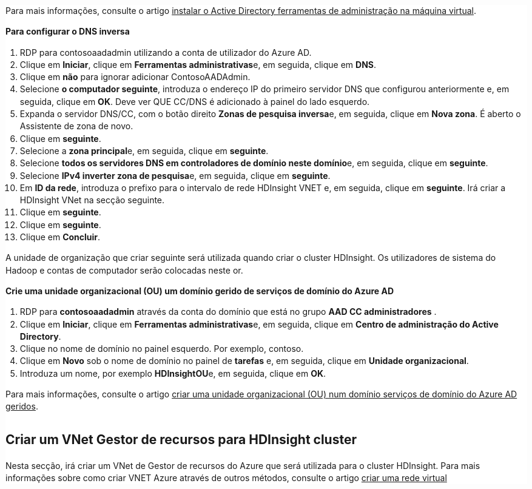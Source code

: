 Para mais informações, consulte o artigo [instalar o Active Directory ferramentas de administração na máquina virtual](../active-directory-domain-services/active-directory-ds-admin-guide-administer-domain.md#task-2---install-active-directory-administration-tools-on-the-virtual-machine).


**Para configurar o DNS inversa**

1. RDP para contosoaadadmin utilizando a conta de utilizador do Azure AD.
2. Clique em **Iniciar**, clique em **Ferramentas administrativas**e, em seguida, clique em **DNS**. 
3. Clique em **não** para ignorar adicionar ContosoAADAdmin.
4. Selecione **o computador seguinte**, introduza o endereço IP do primeiro servidor DNS que configurou anteriormente e, em seguida, clique em **OK**.  Deve ver QUE CC/DNS é adicionado à painel do lado esquerdo.
3. Expanda o servidor DNS/CC, com o botão direito **Zonas de pesquisa inversa**e, em seguida, clique em **Nova zona**. É aberto o Assistente de zona de novo.
4. Clique em **seguinte**.
5. Selecione a **zona principal**e, em seguida, clique em **seguinte**.
6. Selecione **todos os servidores DNS em controladores de domínio neste domínio**e, em seguida, clique em **seguinte**.
6. Selecione **IPv4 inverter zona de pesquisa**e, em seguida, clique em **seguinte**.
7. Em **ID da rede**, introduza o prefixo para o intervalo de rede HDInsight VNET e, em seguida, clique em **seguinte**. Irá criar a HDInsight VNet na secção seguinte.
8. Clique em **seguinte**.
9. Clique em **seguinte**.
10. Clique em **Concluir**.



A unidade de organização que criar seguinte será utilizada quando criar o cluster HDInsight. Os utilizadores de sistema do Hadoop e contas de computador serão colocadas neste or.

**Crie uma unidade organizacional (OU) um domínio gerido de serviços de domínio do Azure AD**

1. RDP para **contosoaadadmin** através da conta do domínio que está no grupo **AAD CC administradores** .
2. Clique em **Iniciar**, clique em **Ferramentas administrativas**e, em seguida, clique em **Centro de administração do Active Directory**.
5. Clique no nome de domínio no painel esquerdo. Por exemplo, contoso.
6. Clique em **Novo** sob o nome de domínio no painel de **tarefas** e, em seguida, clique em **Unidade organizacional**.
7. Introduza um nome, por exemplo **HDInsightOU**e, em seguida, clique em **OK**. 


Para mais informações, consulte o artigo [criar uma unidade organizacional (OU) num domínio serviços de domínio do Azure AD geridos](../active-directory-domain-services/active-directory-ds-admin-guide-create-ou.md).


## <a name="create-a-resource-manager-vnet-for-hdinsight-cluster"></a>Criar um VNet Gestor de recursos para HDInsight cluster

Nesta secção, irá criar um VNet de Gestor de recursos do Azure que será utilizada para o cluster HDInsight. Para mais informações sobre como criar VNET Azure através de outros métodos, consulte o artigo [criar uma rede virtual](../virtual-network/virtual-networks-create-vnet-arm-pportal.md)
